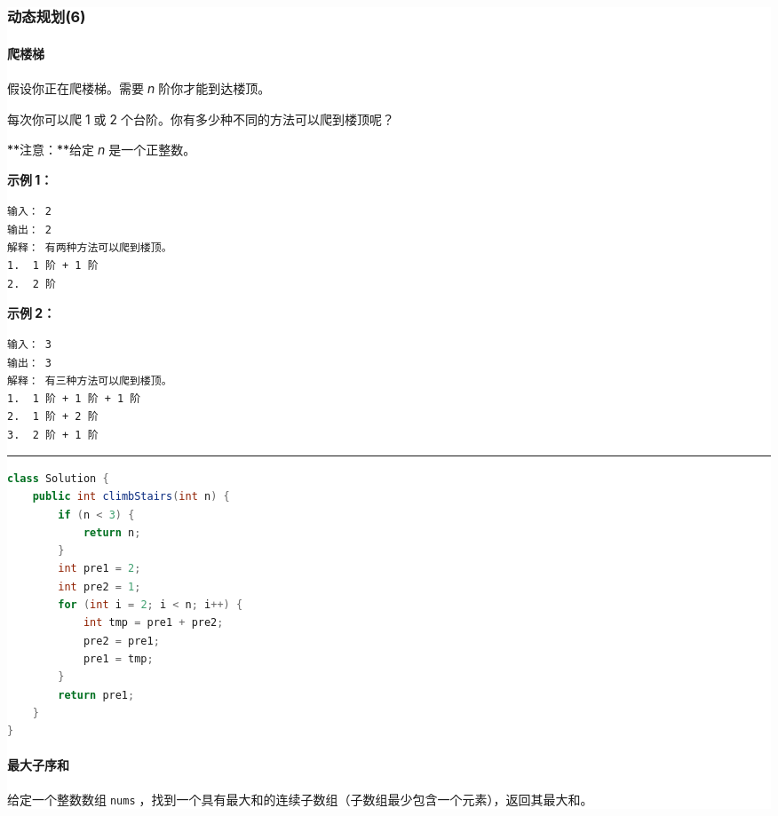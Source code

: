 

### 动态规划(6)

#### 爬楼梯

假设你正在爬楼梯。需要 *n* 阶你才能到达楼顶。

每次你可以爬 1 或 2 个台阶。你有多少种不同的方法可以爬到楼顶呢？

**注意：**给定 *n* 是一个正整数。

**示例 1：**

```
输入： 2
输出： 2
解释： 有两种方法可以爬到楼顶。
1.  1 阶 + 1 阶
2.  2 阶
```

**示例 2：**

```
输入： 3
输出： 3
解释： 有三种方法可以爬到楼顶。
1.  1 阶 + 1 阶 + 1 阶
2.  1 阶 + 2 阶
3.  2 阶 + 1 阶
```

-----

```java
class Solution {
    public int climbStairs(int n) {
        if (n < 3) {
            return n;
        }
        int pre1 = 2;
        int pre2 = 1;
        for (int i = 2; i < n; i++) {
            int tmp = pre1 + pre2;
            pre2 = pre1;
            pre1 = tmp;
        }
        return pre1;
    }
}
```

#### 最大子序和

给定一个整数数组 `nums` ，找到一个具有最大和的连续子数组（子数组最少包含一个元素），返回其最大和。
